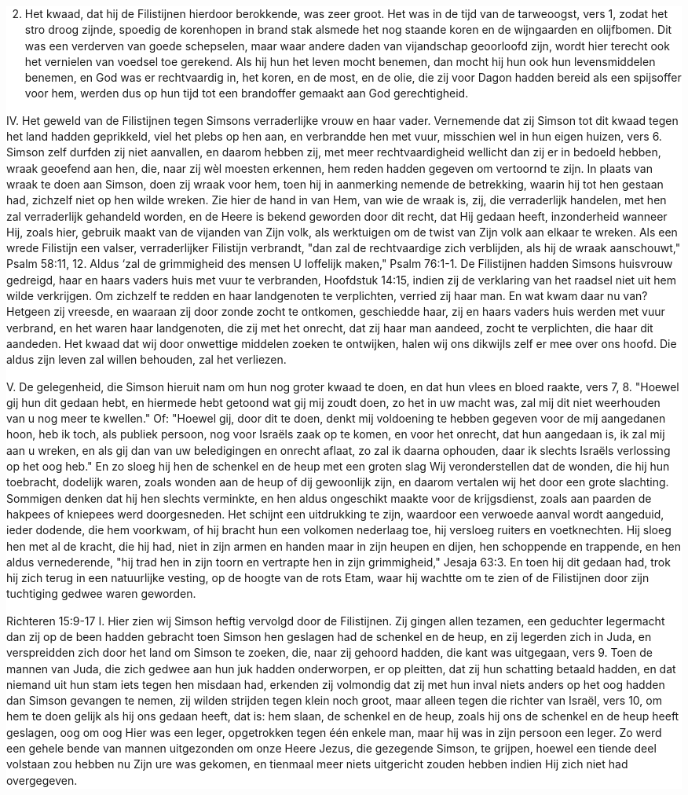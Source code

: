 2. Het kwaad, dat hij de Filistijnen hierdoor berokkende, was zeer groot. Het was in de tijd van de tarweoogst, vers 1, zodat het stro droog zijnde, spoedig de korenhopen in brand stak alsmede het nog staande koren en de wijngaarden en olijfbomen. Dit was een verderven van goede schepselen, maar waar andere daden van vijandschap geoorloofd zijn, wordt hier terecht ook het vernielen van voedsel toe gerekend. Als hij hun het leven mocht benemen, dan mocht hij hun ook hun levensmiddelen benemen, en God was er rechtvaardig in, het koren, en de most, en de olie, die zij voor Dagon hadden bereid als een spijsoffer voor hem, werden dus op hun tijd tot een brandoffer gemaakt aan God gerechtigheid. 

IV. Het geweld van de Filistijnen tegen Simsons verraderlijke vrouw en haar vader. Vernemende dat zij Simson tot dit kwaad tegen het land hadden geprikkeld, viel het plebs op hen aan, en verbrandde hen met vuur, misschien wel in hun eigen huizen, vers 6. Simson zelf durfden zij niet aanvallen, en daarom hebben zij, met meer rechtvaardigheid wellicht dan zij er in bedoeld hebben, wraak geoefend aan hen, die, naar zij wèl moesten erkennen, hem reden hadden gegeven om vertoornd te zijn. In plaats van wraak te doen aan Simson, doen zij wraak voor hem, toen hij in aanmerking nemende de betrekking, waarin hij tot hen gestaan had, zichzelf niet op hen wilde wreken. Zie hier de hand in van Hem, van wie de wraak is, zij, die verraderlijk handelen, met hen zal verraderlijk gehandeld worden, en de Heere is bekend geworden door dit recht, dat Hij gedaan heeft, inzonderheid wanneer Hij, zoals hier, gebruik maakt van de vijanden van Zijn volk, als werktuigen om de twist van Zijn volk aan elkaar te wreken. Als een wrede Filistijn een valser, verraderlijker Filistijn verbrandt, "dan zal de rechtvaardige zich verblijden, als hij de wraak aanschouwt," Psalm 58:11, 12. Aldus ‘zal de grimmigheid des mensen U loffelijk maken," Psalm 76:1-1. De Filistijnen hadden Simsons huisvrouw gedreigd, haar en haars vaders huis met vuur te verbranden, Hoofdstuk 14:15, indien zij de verklaring van het raadsel niet uit hem wilde verkrijgen. Om zichzelf te redden en haar landgenoten te verplichten, verried zij haar man. En wat kwam daar nu van? Hetgeen zij vreesde, en waaraan zij door zonde zocht te ontkomen, geschiedde haar, zij en haars vaders huis werden met vuur verbrand, en het waren haar landgenoten, die zij met het onrecht, dat zij haar man aandeed, zocht te verplichten, die haar dit aandeden. Het kwaad dat wij door onwettige middelen zoeken te ontwijken, halen wij ons dikwijls zelf er mee over ons hoofd. Die aldus zijn leven zal willen behouden, zal het verliezen. 

V. De gelegenheid, die Simson hieruit nam om hun nog groter kwaad te doen, en dat hun vlees en bloed raakte, vers 7, 8. "Hoewel gij hun dit gedaan hebt, en hiermede hebt getoond wat gij mij zoudt doen, zo het in uw macht was, zal mij dit niet weerhouden van u nog meer te kwellen." Of: "Hoewel gij, door dit te doen, denkt mij voldoening te hebben gegeven voor de mij aangedanen hoon, heb ik toch, als publiek persoon, nog voor Israëls zaak op te komen, en voor het onrecht, dat hun aangedaan is, ik zal mij aan u wreken, en als gij dan van uw beledigingen en onrecht aflaat, zo zal ik daarna ophouden, daar ik slechts Israëls verlossing op het oog heb." En zo sloeg hij hen de schenkel en de heup met een groten slag Wij veronderstellen dat de wonden, die hij hun toebracht, dodelijk waren, zoals wonden aan de heup of dij gewoonlijk zijn, en daarom vertalen wij het door een grote slachting. Sommigen denken dat hij hen slechts verminkte, en hen aldus ongeschikt maakte voor de krijgsdienst, zoals aan paarden de hakpees of kniepees werd doorgesneden. Het schijnt een uitdrukking te zijn, waardoor een verwoede aanval wordt aangeduid, ieder dodende, die hem voorkwam, of hij bracht hun een volkomen nederlaag toe, hij versloeg ruiters en voetknechten. Hij sloeg hen met al de kracht, die hij had, niet in zijn armen en handen maar in zijn heupen en dijen, hen schoppende en trappende, en hen aldus vernederende, "hij trad hen in zijn toorn en vertrapte hen in zijn grimmigheid," Jesaja 63:3. En toen hij dit gedaan had, trok hij zich terug in een natuurlijke vesting, op de hoogte van de rots Etam, waar hij wachtte om te zien of de Filistijnen door zijn tuchtiging gedwee waren geworden. 

Richteren 15:9-17 
I. Hier zien wij Simson heftig vervolgd door de Filistijnen. Zij gingen allen tezamen, een geduchter legermacht dan zij op de been hadden gebracht toen Simson hen geslagen had de schenkel en de heup, en zij legerden zich in Juda, en verspreidden zich door het land om Simson te zoeken, die, naar zij gehoord hadden, die kant was uitgegaan, vers 9. Toen de mannen van Juda, die zich gedwee aan hun juk hadden onderworpen, er op pleitten, dat zij hun schatting betaald hadden, en dat niemand uit hun stam iets tegen hen misdaan had, erkenden zij volmondig dat zij met hun inval niets anders op het oog hadden dan Simson gevangen te nemen, zij wilden strijden tegen klein noch groot, maar alleen tegen die richter van Israël, vers 10, om hem te doen gelijk als hij ons gedaan heeft, dat is: hem slaan, de schenkel en de heup, zoals hij ons de schenkel en de heup heeft geslagen, oog om oog Hier was een leger, opgetrokken tegen één enkele man, maar hij was in zijn persoon een leger. Zo werd een gehele bende van mannen uitgezonden om onze Heere Jezus, die gezegende Simson, te grijpen, hoewel een tiende deel volstaan zou hebben nu Zijn ure was gekomen, en tienmaal meer niets uitgericht zouden hebben indien Hij zich niet had overgegeven. 
